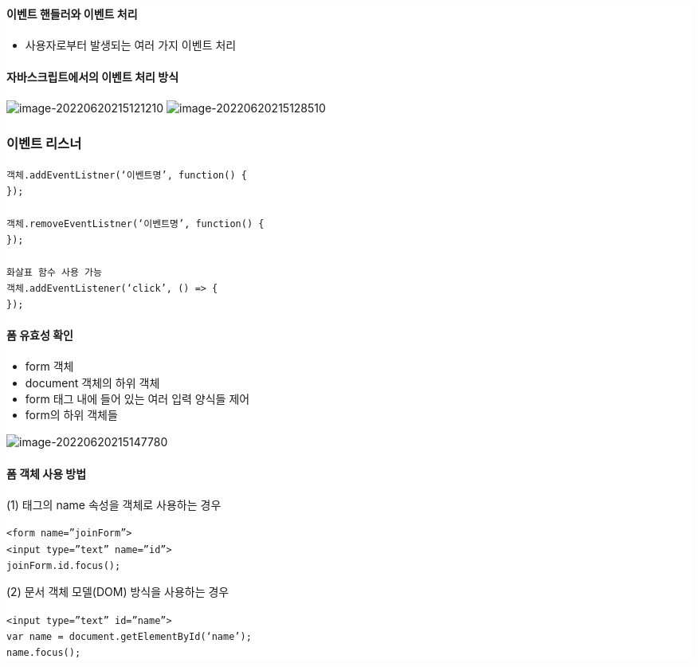 

#### 이벤트 핸들러와 이벤트 처리

- 사용자로부터 발생되는 여러 가지 이벤트 처리



#### 자바스크립트에서의 이벤트 처리 방식

<img width="500" alt="image-20220620215121210" src="https://user-images.githubusercontent.com/101630615/174605844-e997c120-34cb-4052-add9-a28c689aaa79.png">



<img width="500" alt="image-20220620215128510" src="https://user-images.githubusercontent.com/101630615/174605847-c1f1b197-4492-4b15-8776-f231bae0255e.png">



### 이벤트 리스너

```
객체.addEventListner(‘이벤트명’, function() {
});

객체.removeEventListner(‘이벤트명’, function() {
});
      
화살표 함수 사용 가능
객체.addEventListener(‘click’, () => {
});
```



#### 폼 유효성 확인

- form 객체
- document 객체의 하위 객체
- form 태그 내에 들어 있는 여러 입력 양식들 제어
- form의 하위 객체들

<img width="600" alt="image-20220620215147780" src="https://user-images.githubusercontent.com/101630615/174605849-57994f7c-9cdc-43e9-9336-53f27f31102f.png">



#### 폼 객체 사용 방법
(1) 태그의 name 속성을 객체로 사용하는 경우

```
<form name=”joinForm”>
<input type=”text” name=”id”>
joinForm.id.focus();
```

(2) 문서 객체 모델(DOM) 방식을 사용하는 경우

```
<input type=”text” id=”name”>
var name = document.getElementById(‘name’);
name.focus();
```
